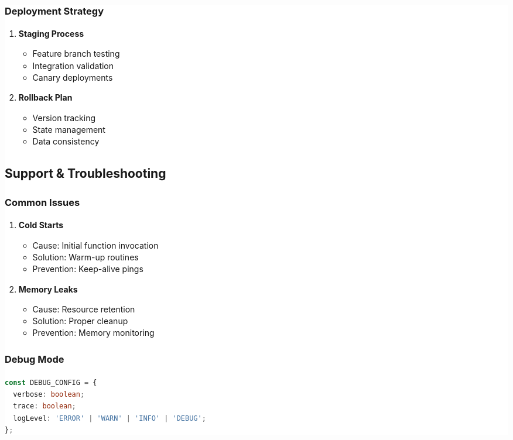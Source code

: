 ### Deployment Strategy

1. **Staging Process**
   - Feature branch testing
   - Integration validation
   - Canary deployments

2. **Rollback Plan**
   - Version tracking
   - State management
   - Data consistency

## Support & Troubleshooting

### Common Issues

1. **Cold Starts**
   - Cause: Initial function invocation
   - Solution: Warm-up routines
   - Prevention: Keep-alive pings

2. **Memory Leaks**
   - Cause: Resource retention
   - Solution: Proper cleanup
   - Prevention: Memory monitoring

### Debug Mode

```typescript
const DEBUG_CONFIG = {
  verbose: boolean;
  trace: boolean;
  logLevel: 'ERROR' | 'WARN' | 'INFO' | 'DEBUG';
};
```